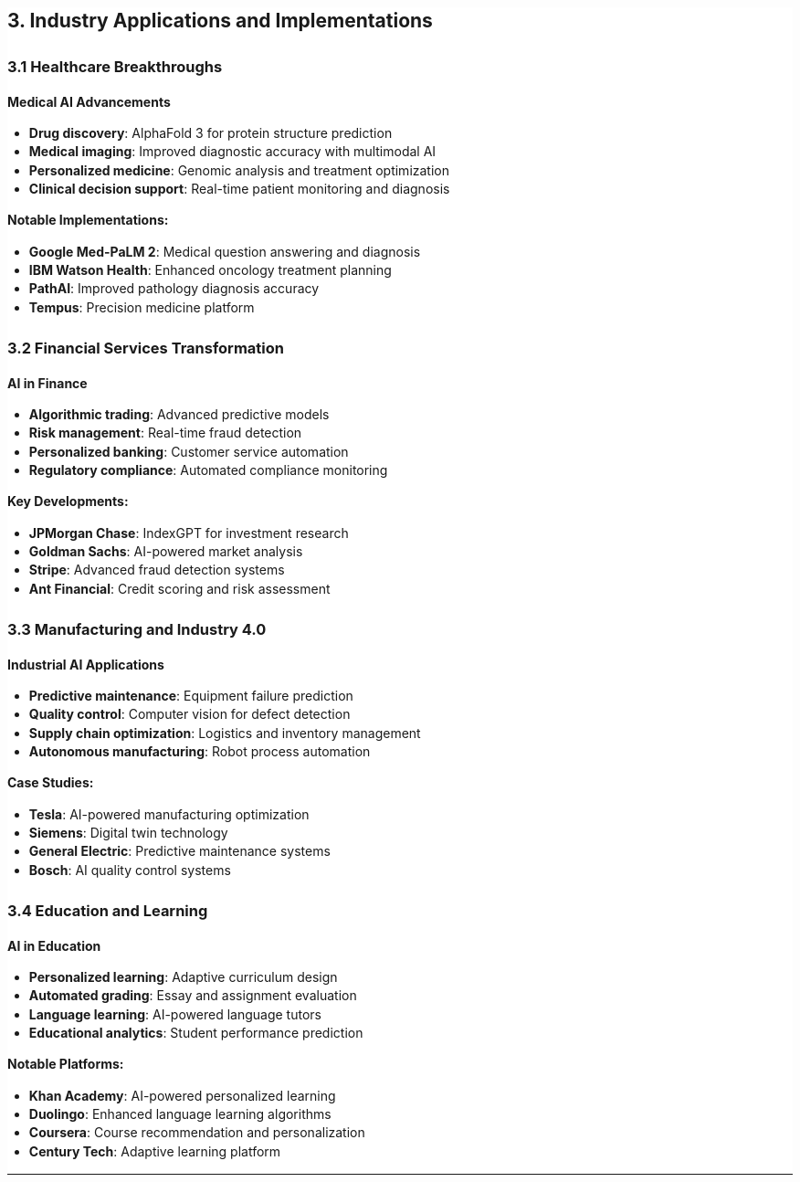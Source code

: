 ## 3. Industry Applications and Implementations

### 3.1 Healthcare Breakthroughs

**Medical AI Advancements**
- **Drug discovery**: AlphaFold 3 for protein structure prediction
- **Medical imaging**: Improved diagnostic accuracy with multimodal AI
- **Personalized medicine**: Genomic analysis and treatment optimization
- **Clinical decision support**: Real-time patient monitoring and diagnosis

**Notable Implementations:**
- **Google Med-PaLM 2**: Medical question answering and diagnosis
- **IBM Watson Health**: Enhanced oncology treatment planning
- **PathAI**: Improved pathology diagnosis accuracy
- **Tempus**: Precision medicine platform

### 3.2 Financial Services Transformation

**AI in Finance**
- **Algorithmic trading**: Advanced predictive models
- **Risk management**: Real-time fraud detection
- **Personalized banking**: Customer service automation
- **Regulatory compliance**: Automated compliance monitoring

**Key Developments:**
- **JPMorgan Chase**: IndexGPT for investment research
- **Goldman Sachs**: AI-powered market analysis
- **Stripe**: Advanced fraud detection systems
- **Ant Financial**: Credit scoring and risk assessment

### 3.3 Manufacturing and Industry 4.0

**Industrial AI Applications**
- **Predictive maintenance**: Equipment failure prediction
- **Quality control**: Computer vision for defect detection
- **Supply chain optimization**: Logistics and inventory management
- **Autonomous manufacturing**: Robot process automation

**Case Studies:**
- **Tesla**: AI-powered manufacturing optimization
- **Siemens**: Digital twin technology
- **General Electric**: Predictive maintenance systems
- **Bosch**: AI quality control systems

### 3.4 Education and Learning

**AI in Education**
- **Personalized learning**: Adaptive curriculum design
- **Automated grading**: Essay and assignment evaluation
- **Language learning**: AI-powered language tutors
- **Educational analytics**: Student performance prediction

**Notable Platforms:**
- **Khan Academy**: AI-powered personalized learning
- **Duolingo**: Enhanced language learning algorithms
- **Coursera**: Course recommendation and personalization
- **Century Tech**: Adaptive learning platform

---